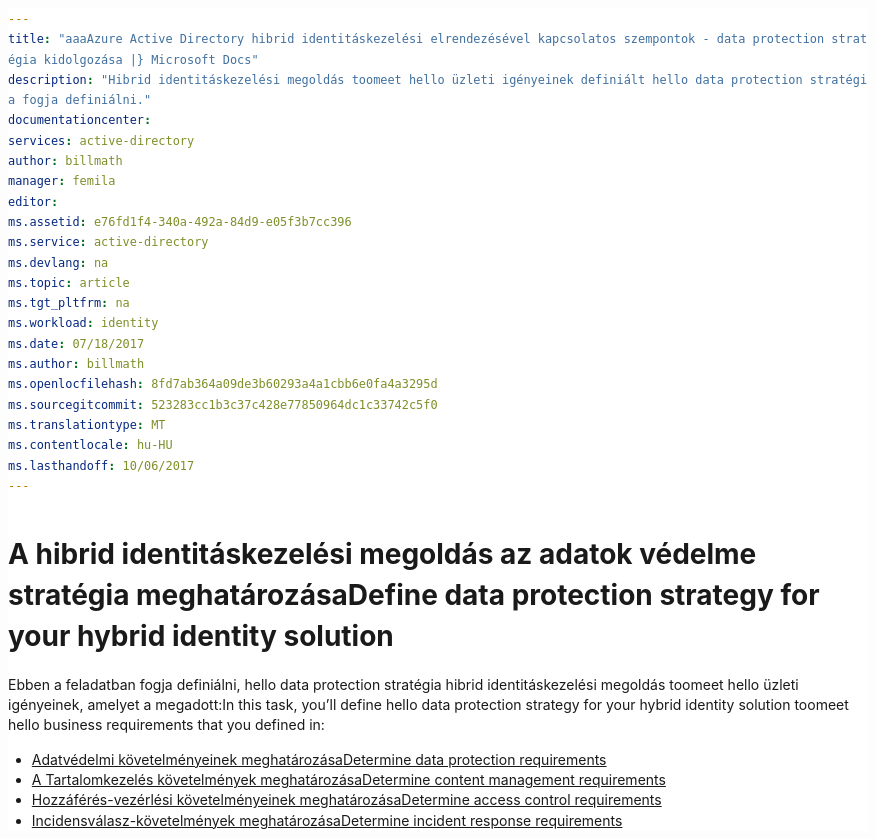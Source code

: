 ```yaml
---
title: "aaaAzure Active Directory hibrid identitáskezelési elrendezésével kapcsolatos szempontok - data protection stratégia kidolgozása |} Microsoft Docs"
description: "Hibrid identitáskezelési megoldás toomeet hello üzleti igényeinek definiált hello data protection stratégia fogja definiálni."
documentationcenter: 
services: active-directory
author: billmath
manager: femila
editor: 
ms.assetid: e76fd1f4-340a-492a-84d9-e05f3b7cc396
ms.service: active-directory
ms.devlang: na
ms.topic: article
ms.tgt_pltfrm: na
ms.workload: identity
ms.date: 07/18/2017
ms.author: billmath
ms.openlocfilehash: 8fd7ab364a09de3b60293a4a1cbb6e0fa4a3295d
ms.sourcegitcommit: 523283cc1b3c37c428e77850964dc1c33742c5f0
ms.translationtype: MT
ms.contentlocale: hu-HU
ms.lasthandoff: 10/06/2017
---
```

# <a name="define-data-protection-strategy-for-your-hybrid-identity-solution"></a><span data-ttu-id="e091a-103">A hibrid identitáskezelési megoldás az adatok védelme stratégia meghatározása</span><span class="sxs-lookup"><span data-stu-id="e091a-103">Define data protection strategy for your hybrid identity solution</span></span>
<span data-ttu-id="e091a-104">Ebben a feladatban fogja definiálni, hello data protection stratégia hibrid identitáskezelési megoldás toomeet hello üzleti igényeinek, amelyet a megadott:</span><span class="sxs-lookup"><span data-stu-id="e091a-104">In this task, you’ll define hello data protection strategy for your hybrid identity solution toomeet hello business requirements that you defined in:</span></span>

* [<span data-ttu-id="e091a-105">Adatvédelmi követelményeinek meghatározása</span><span class="sxs-lookup"><span data-stu-id="e091a-105">Determine data protection requirements</span></span>](active-directory-hybrid-identity-design-considerations-dataprotection-requirements.md)
* [<span data-ttu-id="e091a-106">A Tartalomkezelés követelmények meghatározása</span><span class="sxs-lookup"><span data-stu-id="e091a-106">Determine content management requirements</span></span>](active-directory-hybrid-identity-design-considerations-contentmgt-requirements.md)
* [<span data-ttu-id="e091a-107">Hozzáférés-vezérlési követelményeinek meghatározása</span><span class="sxs-lookup"><span data-stu-id="e091a-107">Determine access control requirements</span></span>](active-directory-hybrid-identity-design-considerations-accesscontrol-requirements.md)
* [<span data-ttu-id="e091a-108">Incidensválasz-követelmények meghatározása</span><span class="sxs-lookup"><span data-stu-id="e091a-108">Determine incident response requirements</span></span>](active-directory-hybrid-identity-design-considerations-incident-response-requirements.md)
